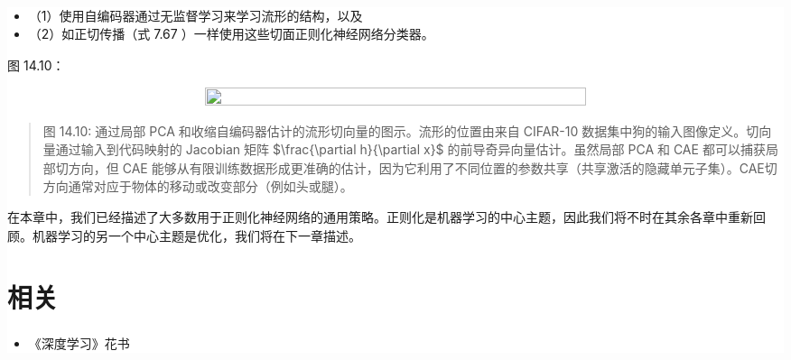 - （1）使用自编码器通过无监督学习来学习流形的结构，以及
- （2）如正切传播（式 7.67 ）一样使用这些切面正则化神经网络分类器。

图 14.10：


<p align="center">
    <img width="70%" height="70%" src="http://images.iterate.site/blog/image/20190828/9Angq5J99VAG.png?imageslim">
</p>


> 图 14.10: 通过局部 PCA 和收缩自编码器估计的流形切向量的图示。流形的位置由来自 CIFAR-10 数据集中狗的输入图像定义。切向量通过输入到代码映射的 Jacobian 矩阵 $\frac{\partial h}{\partial x}$ 的前导奇异向量估计。虽然局部 PCA 和 CAE 都可以捕获局部切方向，但 CAE 能够从有限训练数据形成更准确的估计，因为它利用了不同位置的参数共享（共享激活的隐藏单元子集）。CAE切方向通常对应于物体的移动或改变部分（例如头或腿）。


在本章中，我们已经描述了大多数用于正则化神经网络的通用策略。正则化是机器学习的中心主题，因此我们将不时在其余各章中重新回顾。机器学习的另一个中心主题是优化，我们将在下一章描述。

# 相关

- 《深度学习》花书

